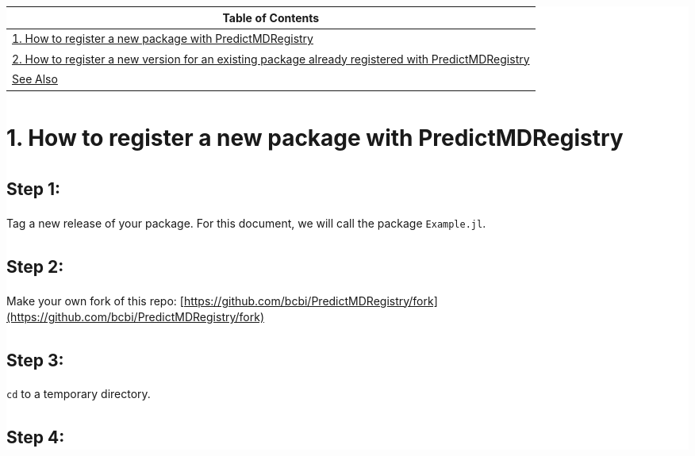 <table>
    <thead>
        <tr>
            <th>Table of Contents</th>
        </tr>
    </thead>
    <tbody>
        <tr>
            <td align="left">
                <a href="#1-how-to-register-a-new-package-with-predictmdregistry">
                    1. How to register a new package with PredictMDRegistry
                </a>
            </td>
        </tr>
        <tr>
            <td align="left">
                <a href="#2-how-to-register-a-new-version-for-an-existing-package-already-registered-with-predictmdregistry">
                    2. How to register a new version for an existing package already registered with PredictMDRegistry
                </a>
            </td>
        </tr>
        <tr>
            <td align="left">
                <a href="#see-also">
                    See Also
                </a>
            </td>
        </tr>
    </tbody>
</table>

# 1. How to register a new package with PredictMDRegistry

## Step 1:

Tag a new release of your package.
For this document, we will call the package `Example.jl`.

## Step 2:

Make your own fork of this repo: [https://github.com/bcbi/PredictMDRegistry/fork](https://github.com/bcbi/PredictMDRegistry/fork)

## Step 3:

`cd` to a temporary directory.

## Step 4:
